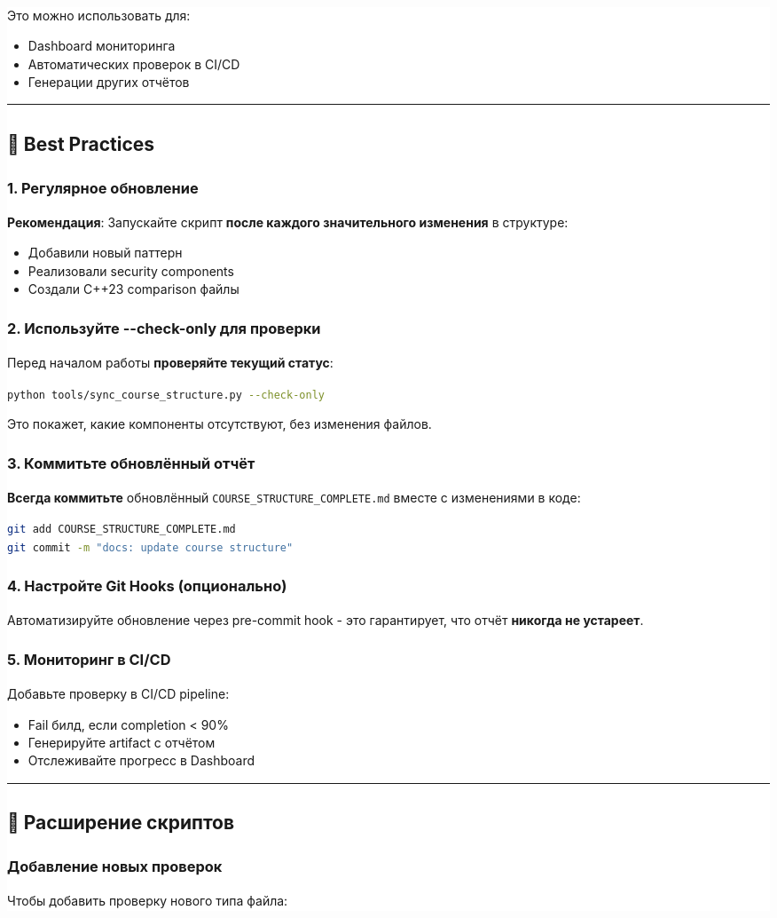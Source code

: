 Это можно использовать для:
- Dashboard мониторинга
- Автоматических проверок в CI/CD
- Генерации других отчётов

---

## 🎯 Best Practices

### 1. Регулярное обновление

**Рекомендация**: Запускайте скрипт **после каждого значительного изменения** в структуре:
- Добавили новый паттерн
- Реализовали security components
- Создали C++23 comparison файлы

### 2. Используйте --check-only для проверки

Перед началом работы **проверяйте текущий статус**:
```bash
python tools/sync_course_structure.py --check-only
```

Это покажет, какие компоненты отсутствуют, без изменения файлов.

### 3. Коммитьте обновлённый отчёт

**Всегда коммитьте** обновлённый `COURSE_STRUCTURE_COMPLETE.md` вместе с изменениями в коде:
```bash
git add COURSE_STRUCTURE_COMPLETE.md
git commit -m "docs: update course structure"
```

### 4. Настройте Git Hooks (опционально)

Автоматизируйте обновление через pre-commit hook - это гарантирует, что отчёт **никогда не устареет**.

### 5. Мониторинг в CI/CD

Добавьте проверку в CI/CD pipeline:
- Fail билд, если completion < 90%
- Генерируйте artifact с отчётом
- Отслеживайте прогресс в Dashboard

---

## 🔧 Расширение скриптов

### Добавление новых проверок

Чтобы добавить проверку нового типа файла:
